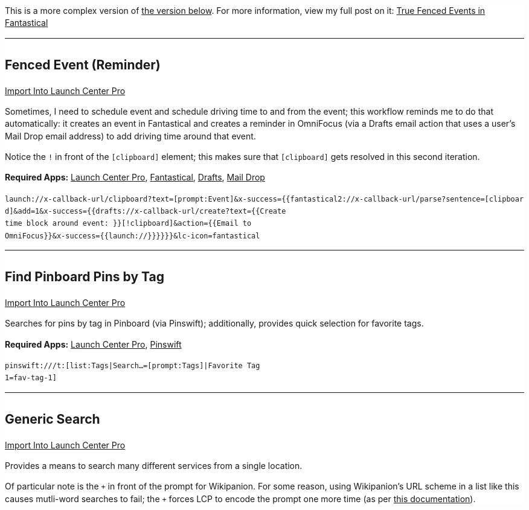 This is a more complex version of [the version below][23]. For more information, view my full post on it: <a title="True Fenced Events in Fantastical" href="http://www.bachyaproductions.com/true-fenced-events-fantastical/" target="_blank">True Fenced Events in Fantastical</a>

* * *

## <a name="lcp-fenced-event"></a>Fenced Event (Reminder)

<a target="_blank" href="https://launchcenterpro.com/s5vdv1" title="Import Into Launch Center Pro">Import Into Launch Center Pro</a>

Sometimes, I need to schedule event and schedule driving time to and from the event; this workflow reminds me to do that automatically: it creates an event in Fantastical and creates a reminder in OmniFocus (via a Drafts email action that uses a user&#8217;s Mail Drop email address) to add driving time around that event.

Notice the `!` in front of the `[clipboard]` element; this makes sure that `[clipboard]` gets resolved in this second iteration.

**Required Apps:** <a href="http://contrast.co/launch-center-pro/" target="_blank">Launch Center Pro</a>, <a href="https://flexibits.com/fantastical-iphone" target="_blank">Fantastical</a>, <a href="http://agiletortoise.com/drafts" target="_blank">Drafts</a>, <a href="http://support.omnigroup.com/omnifocus-mail-drop" target="_blank">Mail Drop</a>

<code>launch://x-callback-url/clipboard?text=[prompt:Event]&x-success=&#123;&#123;fantastical2://x-callback-url/parse?sentence=[clipboard]&add=1&x-success=&#123;&#123;drafts://x-callback-url/create?text=&#123;&#123;Create time block around event: &#125;&#125;[!clipboard]&action=&#123;&#123;Email to OmniFocus&#125;&#125;&x-success=&#123;&#123;launch://&#125;&#125;&#125;&#125;&#125;&#125;&lc-icon=fantastical</code>

* * *

## <a name="lcp-pins-pinswift"></a>Find Pinboard Pins by Tag

<a target="_blank" href="http://ift.tt/1juwzDo" title="Import Into Launch Center Pro">Import Into Launch Center Pro</a>

Searches for pins by tag in Pinboard (via Pinswift); additionally, provides quick selection for favorite tags.

**Required Apps:** <a href="http://contrast.co/launch-center-pro/" target="_blank">Launch Center Pro</a>, <a href="http://pinswiftapp.com/" target="_blank">Pinswift</a>

<code>pinswift:///t:[list:Tags|Search&#8230;=[prompt:Tags]|Favorite Tag 1=fav-tag-1]</code>

* * *

## <a name="lcp-generic-search"></a>Generic Search

<a target="_blank" href="http://ift.tt/1lmy29O" title="Import Into Launch Center Pro">Import Into Launch Center Pro</a>

Provides a means to search many different services from a single location.

Of particular note is the `+` in front of the prompt for Wikipanion. For some reason, using Wikipanion&#8217;s URL scheme in a list like this causes mutli-word searches to fail; the `+` forces LCP to encode the prompt one more time (as per <a title="2.3.1 Release Notes (Parsing Changes)" href="http://help.contrast.co/hc/en-us/articles/202600703-2-3-1-Release-Notes-Parsing-Changes-" target="_blank">this documentation</a>).


 [1]: #mobile-bookmarks
 [2]: #bookmark-append-to-evernote
 [3]: #bookmark-buffer
 [4]: #bookmark-drafts
 [5]: #bookmark-instapaper
 [6]: #bookmark-command-c
 [7]: #bookmark-omnifocus
 [8]: #bookmark-pinboard-pinner
 [9]: #bookmark-pushbullet
 [10]: #bookmark-readability
 [11]: #bookmark-toodledo
 [12]: #bookmark-shortmenu
 [13]: #drafts
 [14]: #drafts-editorial
 [15]: #drafts-command-c
 [16]: #lcp
 [17]: #lcp-markdown-list
 [18]: #lcp-groceries-trello
 [19]: #lcp-gif-clipboard
 [20]: #lcp-delayed-comm-due
 [21]: #lcp-waze
 [22]: #lcp-fenced-event-actual
 [23]: #lcp-fenced-event
 [24]: #lcp-pins-pinswift
 [25]: #lcp-generic-search
 [26]: #lcp-mega-maps
 [27]: #lcp-multiple-tasks-omnifocus
 [28]: #lcp-task-omnifocus
 [29]: #lcp-task-omnifocus-url
 [30]: #lcp-clipboard-editorial
 [31]: #lcp-clipboard-pushbullet
 [32]: #lcp-tweetbot-search
 [33]: #lcp-wemo-ifttt
 [34]: #lcp-url-encode
 [35]: #lcp-scanned-text